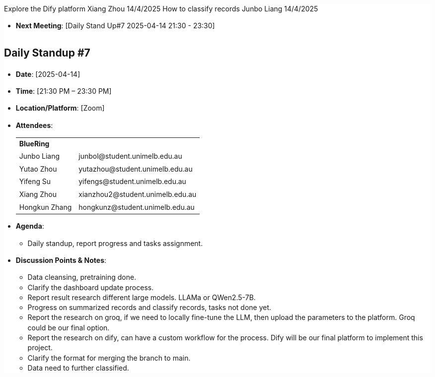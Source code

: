   </tr> 
  <tr>
    <td> Explore the Dify platform </td>
    <td> Xiang Zhou </td>
    <td> 14/4/2025 </td>
  </tr> 
  <tr>
    <td> How to classify records </td>
    <td> Junbo Liang </td>
    <td> 14/4/2025 </td>
  </tr> 
    </table>

* **Next Meeting**: [Daily Stand Up#7 2025-04-14 21:30 - 23:30]
## Daily Standup #7
* **Date**: [2025-04-14]
* **Time**: [21:30 PM – 23:30 PM]
* **Location/Platform**: [Zoom]

* **Attendees**:
    <table>
  <tr>
    <td colspan = "2"> <b>BlueRing</b> </td>
  </tr>
  <tr>
    <td> Junbo Liang </td>
    <td> junbol@student.unimelb.edu.au </td>
  </tr> 
  <tr>
    <td> Yutao Zhou </td>
    <td> yutazhou@student.unimelb.edu.au </td>
  </tr> 
  <tr>
    <td> Yifeng Su </td>
    <td> yifengs@student.unimelb.edu.au </td>
  </tr> 
  <tr>
    <td> Xiang Zhou </td>
    <td> xianzhou2@student.unimelb.edu.au </td>
  </tr> 
  <tr>
    <td> Hongkun Zhang </td>
    <td> hongkunz@student.unimelb.edu.au </td>
  </tr> 
   </table>

* **Agenda**: 
  * Daily standup, report progress and tasks assignment.

* **Discussion Points & Notes**: 
  * Data cleansing, pretraining done.
  * Clarify the dashboard update process.
  * Report result research different large models. LLAMa or QWen2.5-7B.
  * Progress on summarized records and classify records, tasks not done yet.
  * Report the research on groq, if we need to locally fine-tune the LLM, then upload the parameters to the platform. Groq could be our final option.
  * Report the research on dify, can have a custom workflow for the process. Dify will be our final platform to implement this project.
  * Clarify the format for merging the branch to main.
  * Data need to further classified.
